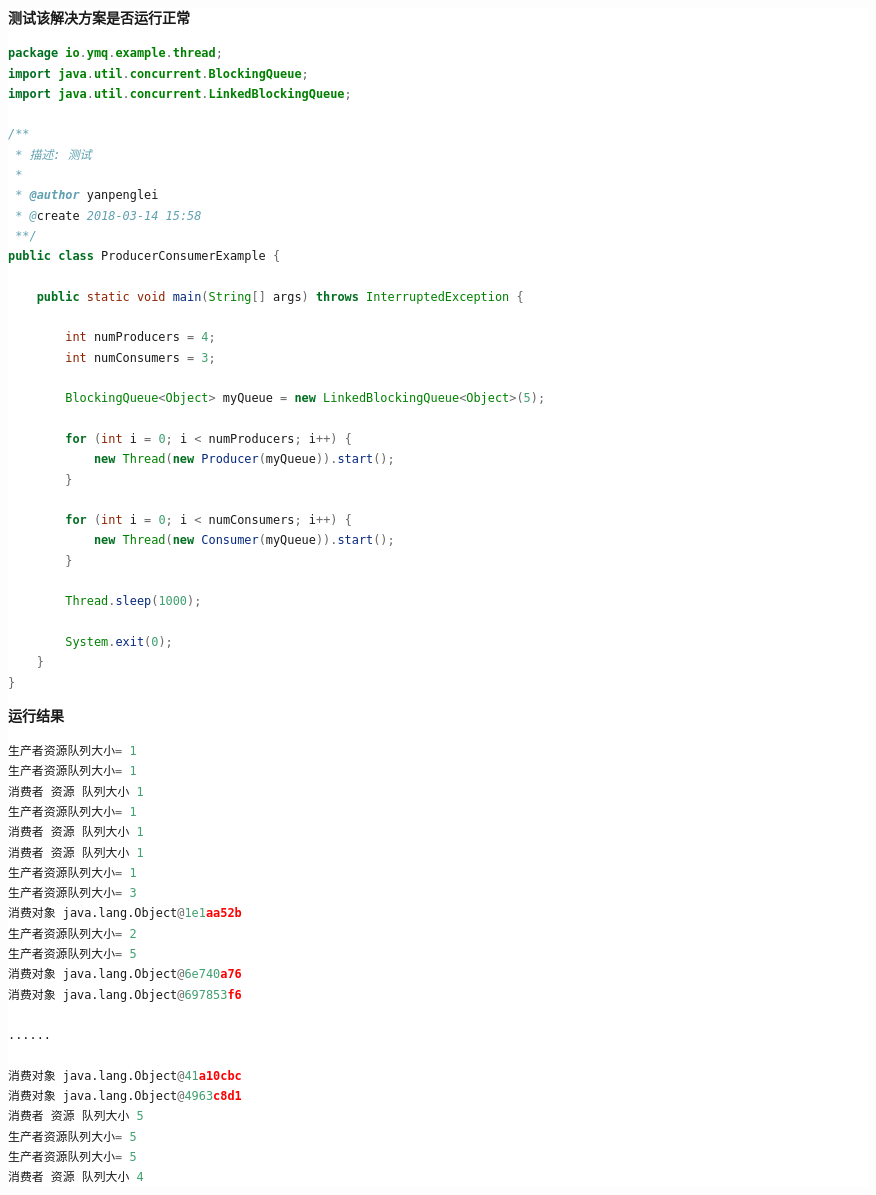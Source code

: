


**测试该解决方案是否运行正常**

```java
package io.ymq.example.thread;
import java.util.concurrent.BlockingQueue;
import java.util.concurrent.LinkedBlockingQueue;
 
/**
 * 描述: 测试
 *
 * @author yanpenglei
 * @create 2018-03-14 15:58
 **/
public class ProducerConsumerExample {
 
    public static void main(String[] args) throws InterruptedException {
 
        int numProducers = 4;
        int numConsumers = 3;
 
        BlockingQueue<Object> myQueue = new LinkedBlockingQueue<Object>(5);
 
        for (int i = 0; i < numProducers; i++) {
            new Thread(new Producer(myQueue)).start();
        }
 
        for (int i = 0; i < numConsumers; i++) {
            new Thread(new Consumer(myQueue)).start();
        }
 
        Thread.sleep(1000);
 
        System.exit(0);
    }
}
```





**运行结果**

```python
生产者资源队列大小= 1
生产者资源队列大小= 1
消费者 资源 队列大小 1
生产者资源队列大小= 1
消费者 资源 队列大小 1
消费者 资源 队列大小 1
生产者资源队列大小= 1
生产者资源队列大小= 3
消费对象 java.lang.Object@1e1aa52b
生产者资源队列大小= 2
生产者资源队列大小= 5
消费对象 java.lang.Object@6e740a76
消费对象 java.lang.Object@697853f6
 
......
 
消费对象 java.lang.Object@41a10cbc
消费对象 java.lang.Object@4963c8d1
消费者 资源 队列大小 5
生产者资源队列大小= 5
生产者资源队列大小= 5
消费者 资源 队列大小 4
```